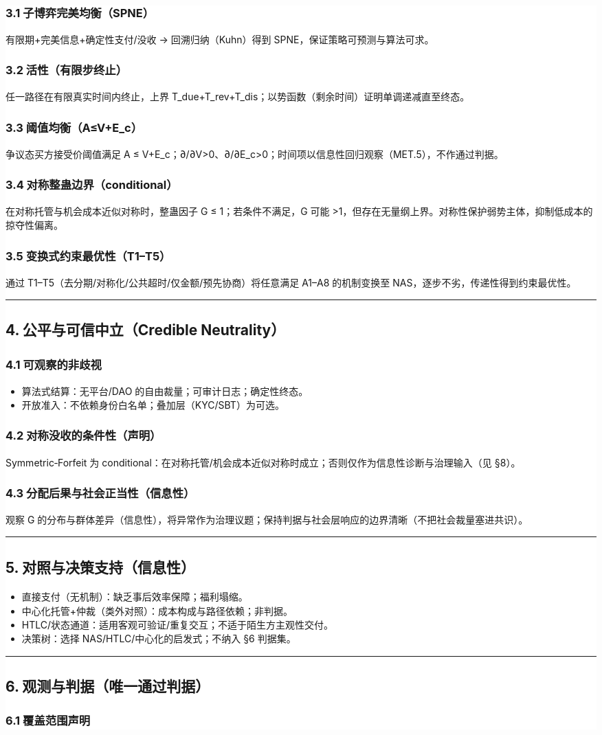 ### 3.1 子博弈完美均衡（SPNE）

有限期+完美信息+确定性支付/没收 → 回溯归纳（Kuhn）得到 SPNE，保证策略可预测与算法可求。

### 3.2 活性（有限步终止）

任一路径在有限真实时间内终止，上界 T_due+T_rev+T_dis；以势函数（剩余时间）证明单调递减直至终态。

### 3.3 阈值均衡（A≤V+E_c）

争议态买方接受价阈值满足 A ≤ V+E_c；∂/∂V>0、∂/∂E_c>0；时间项以信息性回归观察（MET.5），不作通过判据。

### 3.4 对称整蛊边界（conditional）

在对称托管与机会成本近似对称时，整蛊因子 G ≤ 1；若条件不满足，G 可能 >1，但存在无量纲上界。对称性保护弱势主体，抑制低成本的掠夺性偏离。

### 3.5 变换式约束最优性（T1–T5）

通过 T1–T5（去分期/对称化/公共超时/仅金额/预先协商）将任意满足 A1–A8 的机制变换至 NAS，逐步不劣，传递性得到约束最优性。

---

## 4. 公平与可信中立（Credible Neutrality）

### 4.1 可观察的非歧视

- 算法式结算：无平台/DAO 的自由裁量；可审计日志；确定性终态。
- 开放准入：不依赖身份白名单；叠加层（KYC/SBT）为可选。

### 4.2 对称没收的条件性（声明）

Symmetric‑Forfeit 为 conditional：在对称托管/机会成本近似对称时成立；否则仅作为信息性诊断与治理输入（见 §8）。

### 4.3 分配后果与社会正当性（信息性）

观察 G 的分布与群体差异（信息性），将异常作为治理议题；保持判据与社会层响应的边界清晰（不把社会裁量塞进共识）。

---

## 5. 对照与决策支持（信息性）

- 直接支付（无机制）：缺乏事后效率保障；福利塌缩。
- 中心化托管+仲裁（类外对照）：成本构成与路径依赖；非判据。
- HTLC/状态通道：适用客观可验证/重复交互；不适于陌生方主观性交付。
- 决策树：选择 NAS/HTLC/中心化的启发式；不纳入 §6 判据集。

---

## 6. 观测与判据（唯一通过判据）

### 6.1 覆盖范围声明
